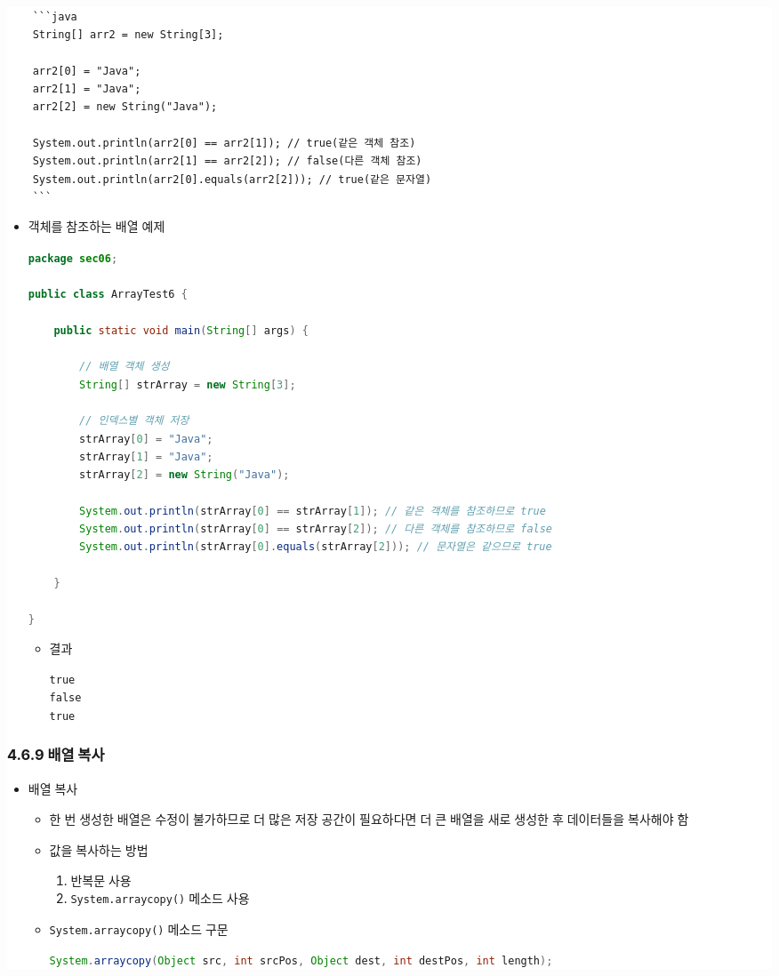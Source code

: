         ```java
        String[] arr2 = new String[3];
        
        arr2[0] = "Java";
        arr2[1] = "Java";
        arr2[2] = new String("Java");
        
        System.out.println(arr2[0] == arr2[1]); // true(같은 객체 참조)
        System.out.println(arr2[1] == arr2[2]); // false(다른 객체 참조)
        System.out.println(arr2[0].equals(arr2[2])); // true(같은 문자열)
        ```
    
- 객체를 참조하는 배열 예제
  
    ```java
    package sec06;
    
    public class ArrayTest6 {
    
    	public static void main(String[] args) {
    
    		// 배열 객체 생성
    		String[] strArray = new String[3];
    
    		// 인덱스별 객체 저장
    		strArray[0] = "Java";
    		strArray[1] = "Java";
    		strArray[2] = new String("Java");
    
    		System.out.println(strArray[0] == strArray[1]); // 같은 객체를 참조하므로 true
    		System.out.println(strArray[0] == strArray[2]); // 다른 객체를 참조하므로 false
    		System.out.println(strArray[0].equals(strArray[2])); // 문자열은 같으므로 true
    
    	}
    
    }
    ```
    
    - 결과
      
        ```
        true
        false
        true
        ```
        

### 4.6.9 배열 복사

- 배열 복사
    - 한 번 생성한 배열은 수정이 불가하므로 더 많은 저장 공간이 필요하다면 더 큰 배열을 새로 생성한 후 데이터들을 복사해야 함
    - 값을 복사하는 방법
        1. 반복문 사용
        2. `System.arraycopy()` 메소드 사용
    - `System.arraycopy()` 메소드 구문
      
        ```java
        System.arraycopy(Object src, int srcPos, Object dest, int destPos, int length);
        ```
        